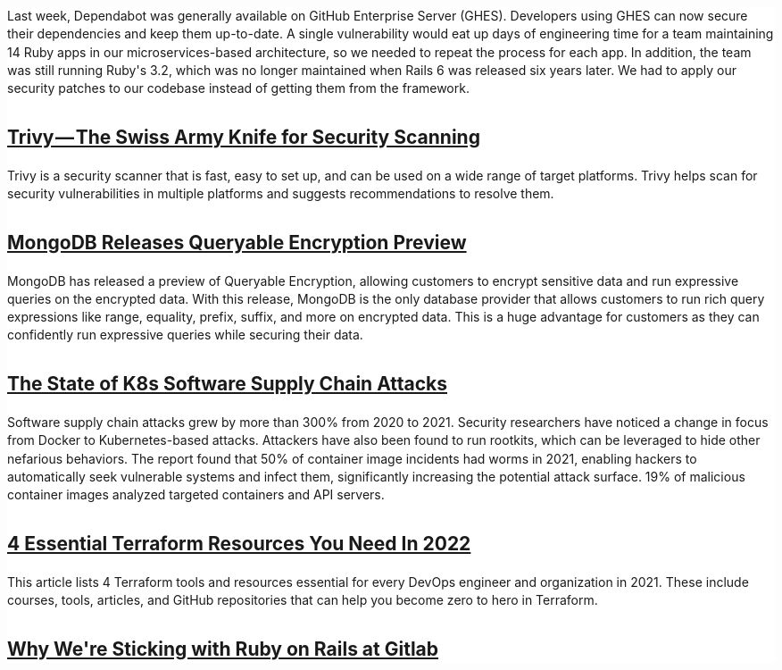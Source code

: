 Last week, Dependabot was generally available on GitHub Enterprise Server (GHES). Developers using GHES can now secure their dependencies and keep them up-to-date. A single vulnerability would eat up days of engineering time for a team maintaining 14 Ruby apps in our microservices-based architecture, so we needed to repeat the process for each app. In addition, the team was still running Ruby's 3.2, which was no longer maintained when Rails 6 was released six years later. We had to apply our security patches to our codebase instead of getting them from the framework.

  

## [Trivy — The Swiss Army Knife for Security Scanning](https://faun.pub/trivy-the-swiss-army-knife-for-security-scanning-450ecece558e)

Trivy is a security scanner that is fast, easy to set up, and can be used on a wide range of target platforms. Trivy helps scan for security vulnerabilities in multiple platforms and suggests recommendations to resolve them.

  

## [MongoDB Releases Queryable Encryption Preview](https://www.mongodb.com/blog/post/mongodb-releases-queryable-encryption-preview)

MongoDB has released a preview of Queryable Encryption, allowing customers to encrypt sensitive data and run expressive queries on the encrypted data. With this release, MongoDB is the only database provider that allows customers to run rich query expressions like range, equality, prefix, suffix, and more on encrypted data. This is a huge advantage for customers as they can confidently run expressive queries while securing their data.

  

## [The State of K8s Software Supply Chain Attacks](https://containerjournal.com/features/the-state-of-k8s-software-supply-chain-attacks/)

Software supply chain attacks grew by more than 300% from 2020 to 2021. Security researchers have noticed a change in focus from Docker to Kubernetes-based attacks. Attackers have also been found to run rootkits, which can be leveraged to hide other nefarious behaviors. The report found that 50% of container image incidents had worms in 2021, enabling hackers to automatically seek vulnerable systems and infect them, significantly increasing the potential attack surface. 19% of malicious container images analyzed targeted containers and API servers.

  

## [4 Essential Terraform Resources You Need In 2022](https://faun.pub/4-essential-terraform-resources-you-need-in-2022-d261a5c704c1)

This article lists 4 Terraform tools and resources essential for every DevOps engineer and organization in 2021. These include courses, tools, articles, and GitHub repositories that can help you become zero to hero in Terraform.

  

## [Why We're Sticking with Ruby on Rails at Gitlab](https://thenewstack.io/why-were-sticking-with-ruby-on-rails-at-gitlab/)
